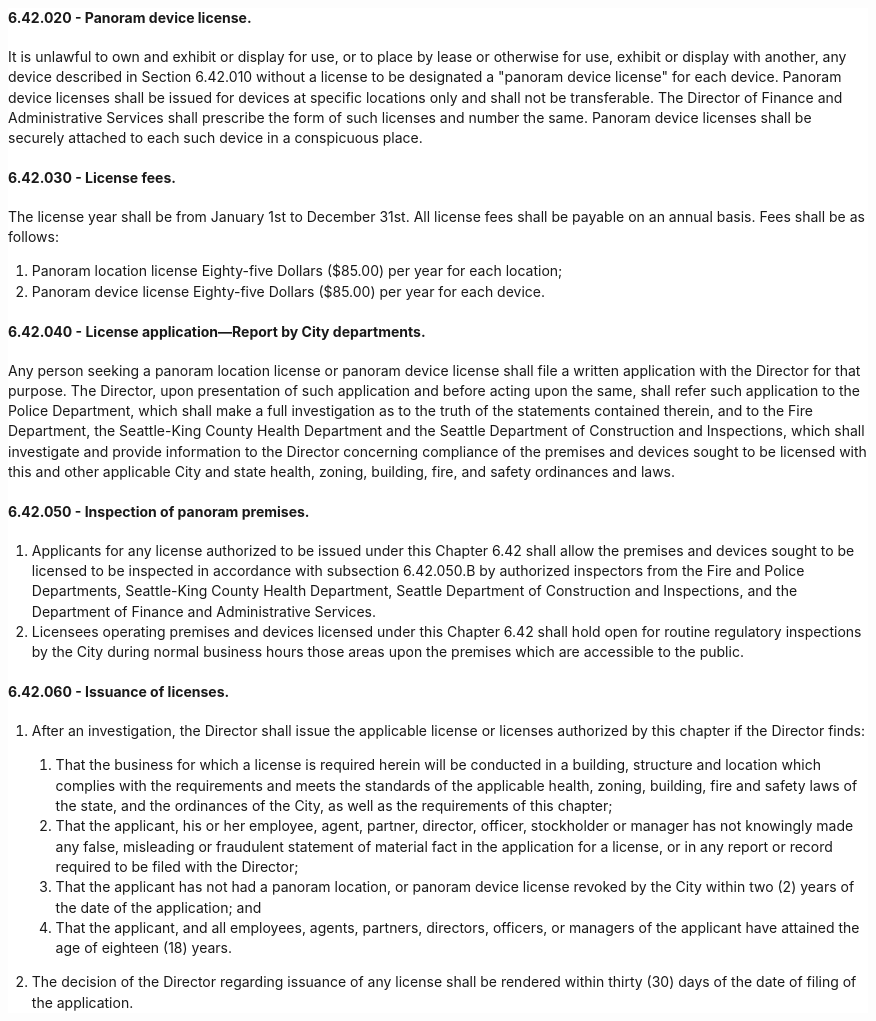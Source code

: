 
#### 6.42.020 - Panoram device license.

It is unlawful to own and exhibit or display for use, or to place by lease or otherwise for use, exhibit or display with another, any device described in Section 6.42.010 without a license to be designated a "panoram device license" for each device. Panoram device licenses shall be issued for devices at specific locations only and shall not be transferable. The Director of Finance and Administrative Services shall prescribe the form of such licenses and number the same. Panoram device licenses shall be securely attached to each such device in a conspicuous place.


#### 6.42.030 - License fees.

The license year shall be from January 1st to December 31st. All license fees shall be payable on an annual basis. Fees shall be as follows:


1. Panoram location license Eighty-five Dollars ($85.00) per year for each location;
2. Panoram device license Eighty-five Dollars ($85.00) per year for each device.

#### 6.42.040 - License application—Report by City departments.

Any person seeking a panoram location license or panoram device license shall file a written application with the Director for that purpose. The Director, upon presentation of such application and before acting upon the same, shall refer such application to the Police Department, which shall make a full investigation as to the truth of the statements contained therein, and to the Fire Department, the Seattle-King County Health Department and the Seattle Department of Construction and Inspections, which shall investigate and provide information to the Director concerning compliance of the premises and devices sought to be licensed with this and other applicable City and state health, zoning, building, fire, and safety ordinances and laws.


#### 6.42.050 - Inspection of panoram premises.

1. Applicants for any license authorized to be issued under this Chapter 6.42 shall allow the premises and devices sought to be licensed to be inspected in accordance with subsection 6.42.050.B by authorized inspectors from the Fire and Police Departments, Seattle-King County Health Department, Seattle Department of Construction and Inspections, and the Department of Finance and Administrative Services.
2. Licensees operating premises and devices licensed under this Chapter 6.42 shall hold open for routine regulatory inspections by the City during normal business hours those areas upon the premises which are accessible to the public.

#### 6.42.060 - Issuance of licenses.

1. After an investigation, the Director shall issue the applicable license or licenses authorized by this chapter if the Director finds:

    1. That the business for which a license is required herein will be conducted in a building, structure and location which complies with the requirements and meets the standards of the applicable health, zoning, building, fire and safety laws of the state, and the ordinances of the City, as well as the requirements of this chapter;
    2. That the applicant, his or her employee, agent, partner, director, officer, stockholder or manager has not knowingly made any false, misleading or fraudulent statement of material fact in the application for a license, or in any report or record required to be filed with the Director;
    3. That the applicant has not had a panoram location, or panoram device license revoked by the City within two (2) years of the date of the application; and
    4. That the applicant, and all employees, agents, partners, directors, officers, or managers of the applicant have attained the age of eighteen (18) years.
2. The decision of the Director regarding issuance of any license shall be rendered within thirty (30) days of the date of filing of the application.
